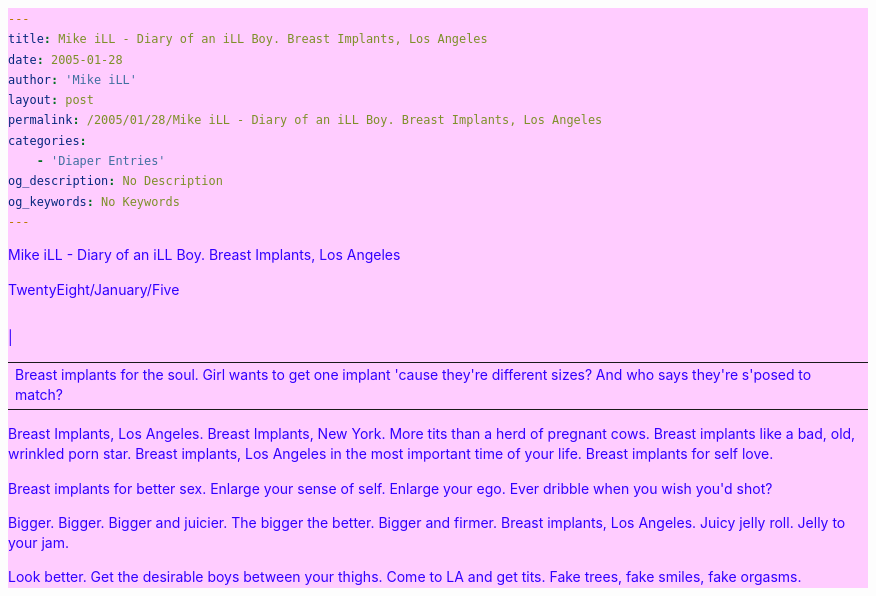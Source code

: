 ```yaml
---
title: Mike iLL - Diary of an iLL Boy. Breast Implants, Los Angeles
date: 2005-01-28
author: 'Mike iLL'
layout: post
permalink: /2005/01/28/Mike iLL - Diary of an iLL Boy. Breast Implants, Los Angeles
categories:
    - 'Diaper Entries'
og_description: No Description
og_keywords: No Keywords
---
```

<style>
body {
  background-color: #ffccff;
  color: #3300ff;
}
a {
  color: blue;
}
a:active {
  color: blue;
}
a:visited {
  color: blue;
}
</style>

   Mike iLL - Diary of an iLL Boy. Breast Implants, Los Angeles  

 

TwentyEight/January/Five


|  |  |  |
| --- | --- | --- |
| 

|  |
| --- |
| Breast implants for the soul. Girl wants to get one implant 'cause they're different sizes? And who says they're s'posed to match?

 Breast Implants, Los Angeles. Breast Implants, New York. More tits than a herd of pregnant cows. Breast implants like a bad, old, wrinkled porn star. Breast implants, Los Angeles in the most important time of your life. Breast implants for self love.

 Breast implants for better sex. Enlarge your sense of self. Enlarge your ego. Ever dribble when you wish you'd shot?

 Bigger. Bigger. Bigger and juicier. The bigger the better. Bigger and firmer. Breast implants, Los Angeles. Juicy jelly roll. Jelly to your jam.

 Look better. Get the desirable boys between your thighs. Come to LA and get tits. Fake trees, fake smiles, fake orgasms.
